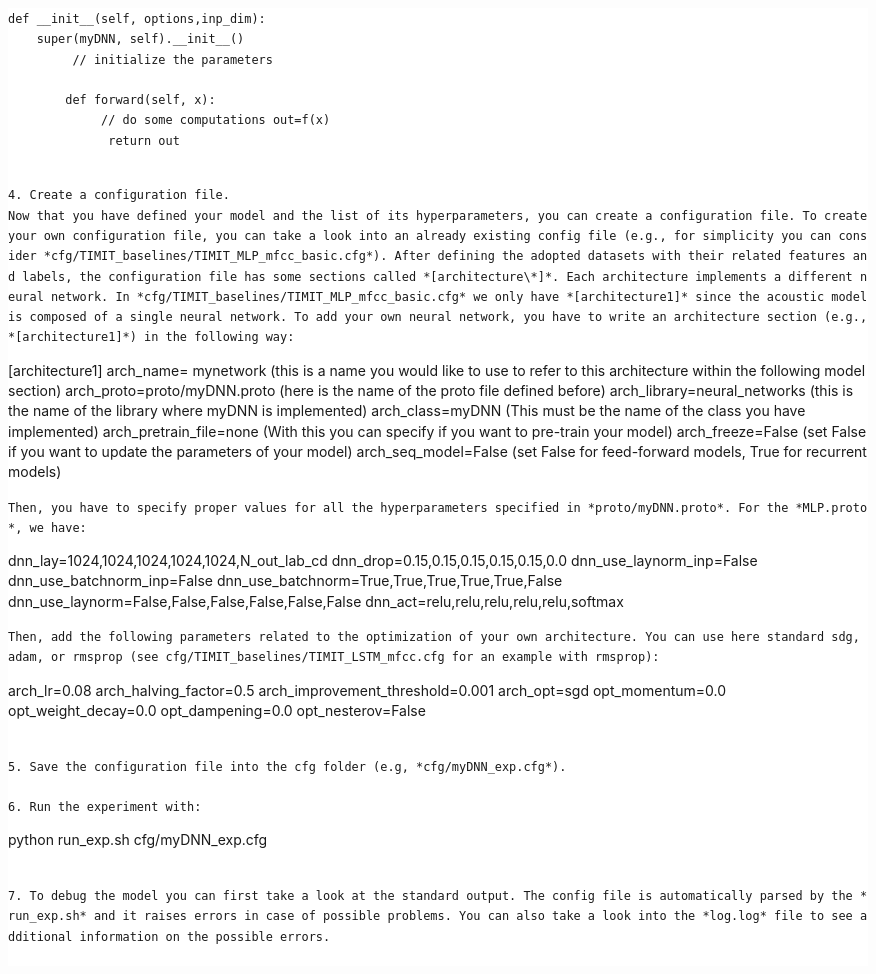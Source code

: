     def __init__(self, options,inp_dim):
        super(myDNN, self).__init__()
             // initialize the parameters

            def forward(self, x):
                 // do some computations out=f(x)
                  return out
```

4. Create a configuration file.
Now that you have defined your model and the list of its hyperparameters, you can create a configuration file. To create your own configuration file, you can take a look into an already existing config file (e.g., for simplicity you can consider *cfg/TIMIT_baselines/TIMIT_MLP_mfcc_basic.cfg*). After defining the adopted datasets with their related features and labels, the configuration file has some sections called *[architecture\*]*. Each architecture implements a different neural network. In *cfg/TIMIT_baselines/TIMIT_MLP_mfcc_basic.cfg* we only have *[architecture1]* since the acoustic model is composed of a single neural network. To add your own neural network, you have to write an architecture section (e.g., *[architecture1]*) in the following way:
```
[architecture1]
arch_name= mynetwork (this is a name you would like to use to refer to this architecture within the following model section)
arch_proto=proto/myDNN.proto (here is the name of the proto file defined before)
arch_library=neural_networks (this is the name of the library where myDNN is implemented)
arch_class=myDNN (This must be the name of the  class you have implemented)
arch_pretrain_file=none (With this you can specify if you want to pre-train your model)
arch_freeze=False (set False if you want to update the parameters of your model)
arch_seq_model=False (set False for feed-forward models, True for recurrent models)
```
Then, you have to specify proper values for all the hyperparameters specified in *proto/myDNN.proto*. For the *MLP.proto*, we have:
```
dnn_lay=1024,1024,1024,1024,1024,N_out_lab_cd
dnn_drop=0.15,0.15,0.15,0.15,0.15,0.0
dnn_use_laynorm_inp=False
dnn_use_batchnorm_inp=False
dnn_use_batchnorm=True,True,True,True,True,False
dnn_use_laynorm=False,False,False,False,False,False
dnn_act=relu,relu,relu,relu,relu,softmax
```
Then, add the following parameters related to the optimization of your own architecture. You can use here standard sdg, adam, or rmsprop (see cfg/TIMIT_baselines/TIMIT_LSTM_mfcc.cfg for an example with rmsprop):
```
arch_lr=0.08
arch_halving_factor=0.5
arch_improvement_threshold=0.001
arch_opt=sgd
opt_momentum=0.0
opt_weight_decay=0.0
opt_dampening=0.0
opt_nesterov=False
```

5. Save the configuration file into the cfg folder (e.g, *cfg/myDNN_exp.cfg*).

6. Run the experiment with: 
```
python run_exp.sh cfg/myDNN_exp.cfg
```

7. To debug the model you can first take a look at the standard output. The config file is automatically parsed by the *run_exp.sh* and it raises errors in case of possible problems. You can also take a look into the *log.log* file to see additional information on the possible errors. 


```